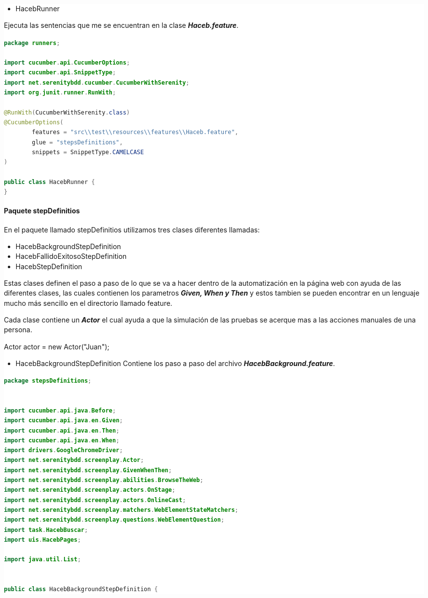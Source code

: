 - HacebRunner

Ejecuta las sentencias que me se encuentran en la clase ***Haceb.feature***.

```java
package runners;

import cucumber.api.CucumberOptions;
import cucumber.api.SnippetType;
import net.serenitybdd.cucumber.CucumberWithSerenity;
import org.junit.runner.RunWith;

@RunWith(CucumberWithSerenity.class)
@CucumberOptions(
        features = "src\\test\\resources\\features\\Haceb.feature",
        glue = "stepsDefinitions",
        snippets = SnippetType.CAMELCASE
)

public class HacebRunner {
}
```

#### Paquete stepDefinitios
En el paquete llamado stepDefinitios utilizamos tres clases diferentes llamadas:

- HacebBackgroundStepDefinition
- HacebFallidoExitosoStepDefinition
- HacebStepDefinition

Estas clases definen el paso a paso de lo que se va a hacer dentro de la automatización en la página web con ayuda de las diferentes clases, las cuales contienen los parametros ***Given, When y Then***  y estos tambien se pueden encontrar en un lenguaje mucho más sencillo en el directorio llamado feature.

Cada clase contiene un ***Actor*** el cual ayuda a que la simulación de las pruebas se acerque mas a las acciones manuales de una persona.

Actor actor = new Actor("Juan");

- HacebBackgroundStepDefinition
  Contiene los paso a paso del archivo ***HacebBackground.feature***.

```java
package stepsDefinitions;


import cucumber.api.java.Before;
import cucumber.api.java.en.Given;
import cucumber.api.java.en.Then;
import cucumber.api.java.en.When;
import drivers.GoogleChromeDriver;
import net.serenitybdd.screenplay.Actor;
import net.serenitybdd.screenplay.GivenWhenThen;
import net.serenitybdd.screenplay.abilities.BrowseTheWeb;
import net.serenitybdd.screenplay.actors.OnStage;
import net.serenitybdd.screenplay.actors.OnlineCast;
import net.serenitybdd.screenplay.matchers.WebElementStateMatchers;
import net.serenitybdd.screenplay.questions.WebElementQuestion;
import task.HacebBuscar;
import uis.HacebPages;

import java.util.List;


public class HacebBackgroundStepDefinition {


```